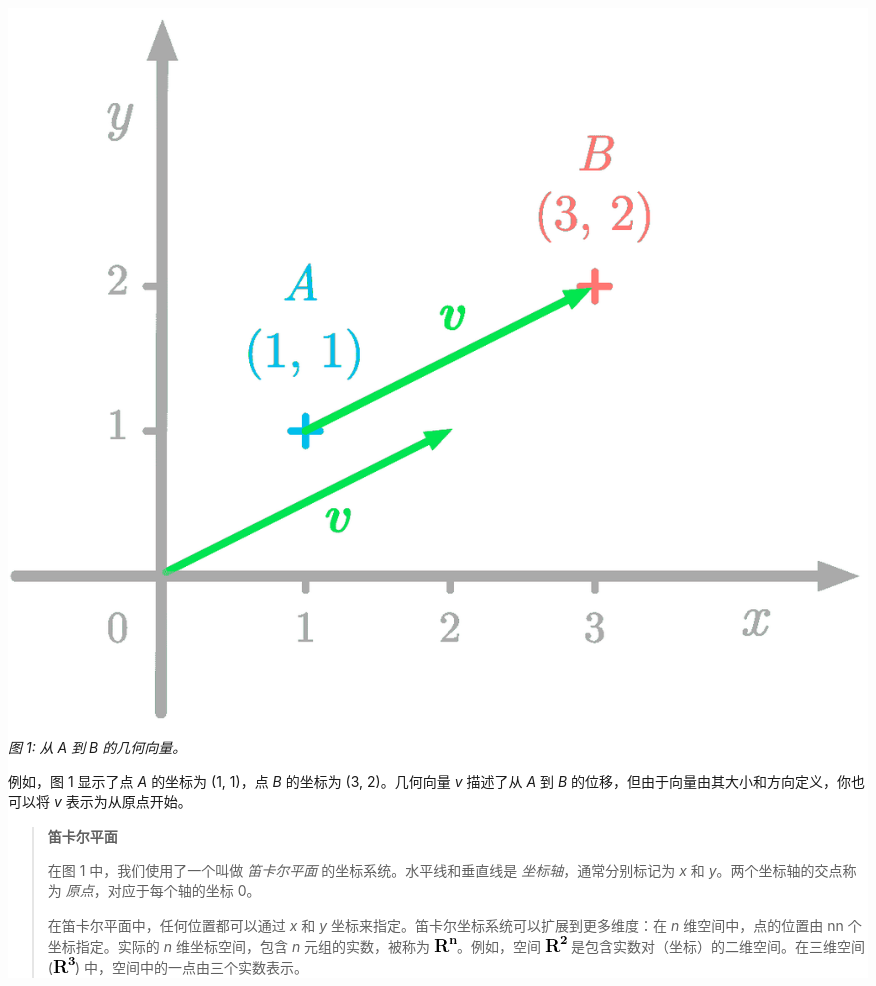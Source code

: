 ![图](img/7347e5d2702c90d9a4908b3f1d5c901d.png)

*图 1: 从 *A* 到 *B* 的几何向量。*

例如，图 1 显示了点 *A* 的坐标为 (1, 1)，点 *B* 的坐标为 (3, 2)。几何向量 *v* 描述了从 *A* 到 *B* 的位移，但由于向量由其大小和方向定义，你也可以将 *v* 表示为从原点开始。

> **笛卡尔平面**
> 
> 在图 1 中，我们使用了一个叫做 *笛卡尔平面* 的坐标系统。水平线和垂直线是 *坐标轴*，通常分别标记为 *x* 和 *y*。两个坐标轴的交点称为 *原点*，对应于每个轴的坐标 0。
> 
> 在笛卡尔平面中，任何位置都可以通过 *x* 和 *y* 坐标来指定。笛卡尔坐标系统可以扩展到更多维度：在 *n* 维空间中，点的位置由 nn 个坐标指定。实际的 *n* 维坐标空间，包含 *n* 元组的实数，被称为 ![方程式](img/410fa8fdbe999c26954e1f542b937bc3.png)。例如，空间 ![方程式](img/1897b3a589388febf338a23993bd1327.png) 是包含实数对（坐标）的二维空间。在三维空间 (![方程式](img/7196064760d61b7134011939a901e224.png)) 中，空间中的一点由三个实数表示。
